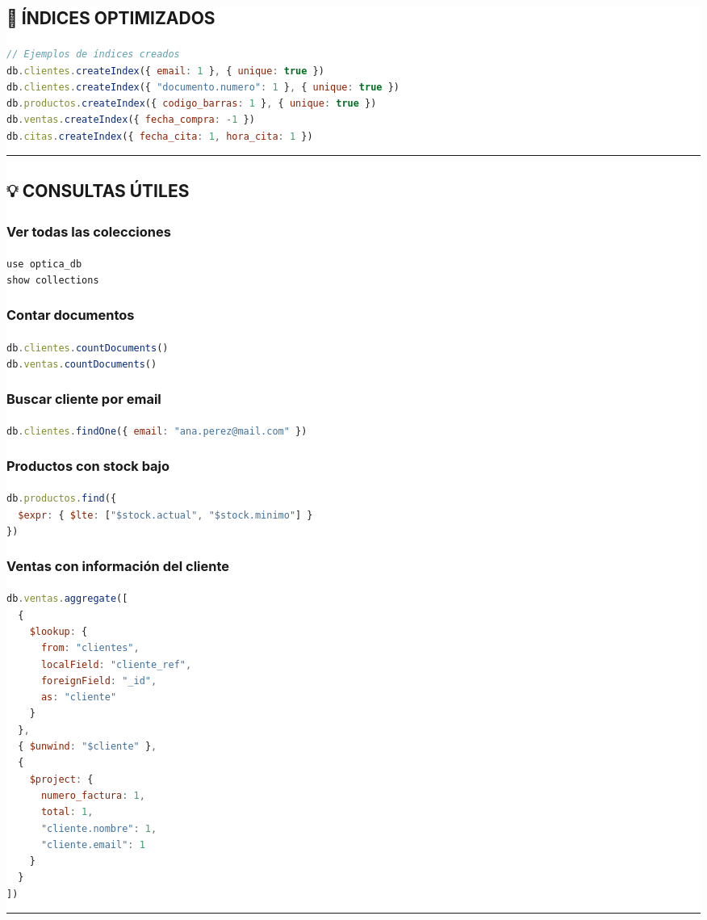 
## 📑 ÍNDICES OPTIMIZADOS

```javascript
// Ejemplos de índices creados
db.clientes.createIndex({ email: 1 }, { unique: true })
db.clientes.createIndex({ "documento.numero": 1 }, { unique: true })
db.productos.createIndex({ codigo_barras: 1 }, { unique: true })
db.ventas.createIndex({ fecha_compra: -1 })
db.citas.createIndex({ fecha_cita: 1, hora_cita: 1 })
```

---

## 💡 CONSULTAS ÚTILES

### Ver todas las colecciones
```javascript
use optica_db
show collections
```

### Contar documentos
```javascript
db.clientes.countDocuments()
db.ventas.countDocuments()
```

### Buscar cliente por email
```javascript
db.clientes.findOne({ email: "ana.perez@mail.com" })
```

### Productos con stock bajo
```javascript
db.productos.find({
  $expr: { $lte: ["$stock.actual", "$stock.minimo"] }
})
```

### Ventas con información del cliente
```javascript
db.ventas.aggregate([
  {
    $lookup: {
      from: "clientes",
      localField: "cliente_ref",
      foreignField: "_id",
      as: "cliente"
    }
  },
  { $unwind: "$cliente" },
  {
    $project: {
      numero_factura: 1,
      total: 1,
      "cliente.nombre": 1,
      "cliente.email": 1
    }
  }
])
```

---